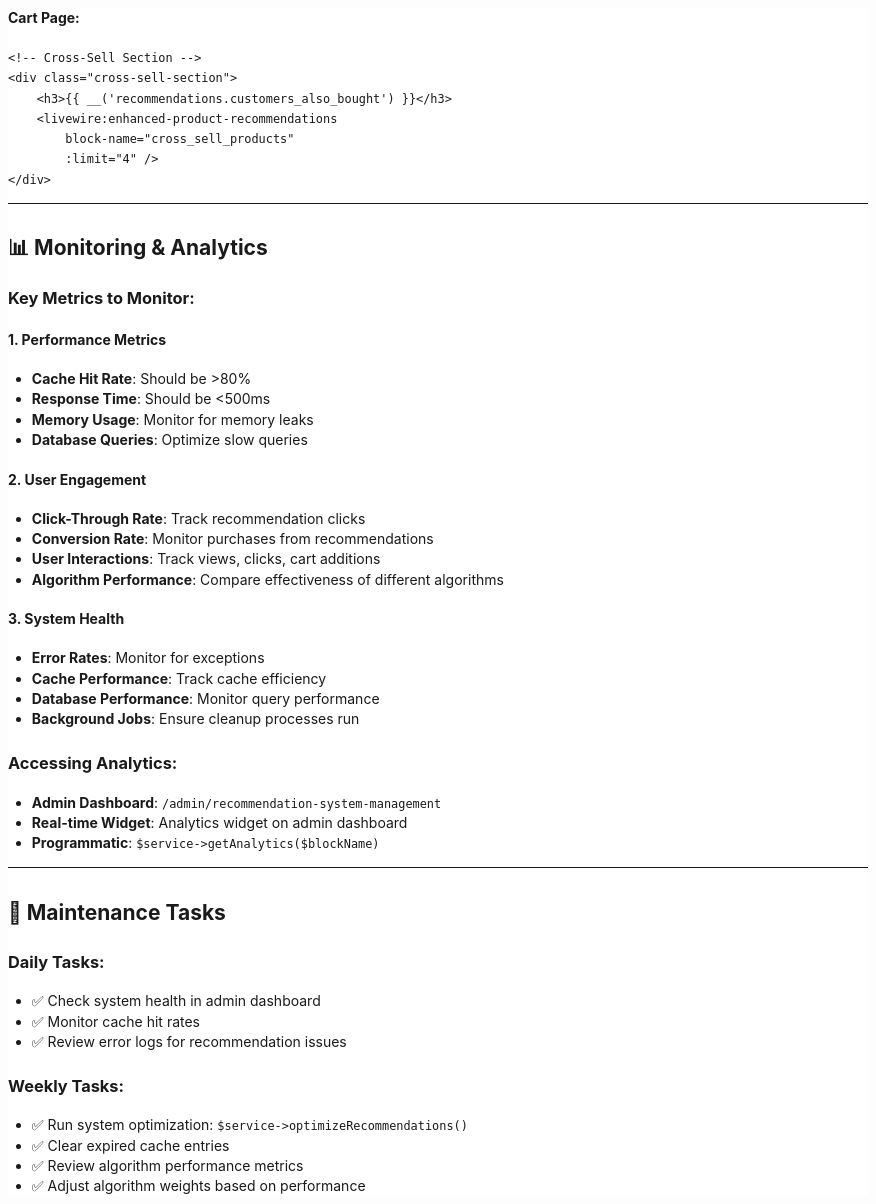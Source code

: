 #### **Cart Page:**
```blade
<!-- Cross-Sell Section -->
<div class="cross-sell-section">
    <h3>{{ __('recommendations.customers_also_bought') }}</h3>
    <livewire:enhanced-product-recommendations 
        block-name="cross_sell_products" 
        :limit="4" />
</div>
```

---

## 📊 **Monitoring & Analytics**

### **Key Metrics to Monitor:**

#### **1. Performance Metrics**
- **Cache Hit Rate**: Should be >80%
- **Response Time**: Should be <500ms
- **Memory Usage**: Monitor for memory leaks
- **Database Queries**: Optimize slow queries

#### **2. User Engagement**
- **Click-Through Rate**: Track recommendation clicks
- **Conversion Rate**: Monitor purchases from recommendations
- **User Interactions**: Track views, clicks, cart additions
- **Algorithm Performance**: Compare effectiveness of different algorithms

#### **3. System Health**
- **Error Rates**: Monitor for exceptions
- **Cache Performance**: Track cache efficiency
- **Database Performance**: Monitor query performance
- **Background Jobs**: Ensure cleanup processes run

### **Accessing Analytics:**
- **Admin Dashboard**: `/admin/recommendation-system-management`
- **Real-time Widget**: Analytics widget on admin dashboard
- **Programmatic**: `$service->getAnalytics($blockName)`

---

## 🔧 **Maintenance Tasks**

### **Daily Tasks:**
- ✅ Check system health in admin dashboard
- ✅ Monitor cache hit rates
- ✅ Review error logs for recommendation issues

### **Weekly Tasks:**
- ✅ Run system optimization: `$service->optimizeRecommendations()`
- ✅ Clear expired cache entries
- ✅ Review algorithm performance metrics
- ✅ Adjust algorithm weights based on performance
